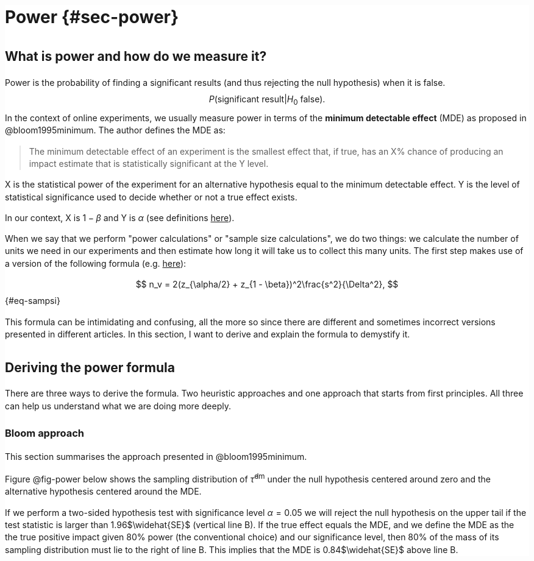 
# Power {#sec-power}

## What is power and how do we measure it?

Power is the probability of finding a significant results (and thus rejecting the null hypothesis) when it is false. 
$$
P(\text{significant result} | H_0\text{ false}).
$$
In the context of online experiments, we usually measure power in terms of the **minimum detectable effect** (MDE) as proposed in @bloom1995minimum. The author defines the MDE as:

> The minimum detectable effect of an experiment is the smallest effect that, if true, has an X% chance of producing an impact estimate that is statistically significant at the Y level.
> 
X is the statistical power of the experiment for an alternative hypothesis equal to the minimum detectable effect. Y is the level of statistical significance used to decide whether or not a true effect exists.

In our context, X  is $1-\beta$ and Y is $\alpha$ (see definitions [here](hypothesis_testing.md#types-of-errors)).

When we say that we perform "power calculations" or "sample size calculations", we do two things: we calculate the number of units we need in our experiments and then estimate how long it will take us to collect this many units. The first step makes use of a version of the following formula (e.g. [here](https://docs.statsig.com/experiments-plus/power-analysis/#calculation-details)):

$$
n_v = 2(z_{\alpha/2} + z_{1 - \beta})^2\frac{s^2}{\Delta^2},
$${#eq-sampsi}

This formula can be intimidating and confusing, all the more so since there are different and sometimes incorrect versions presented in different articles. In this section, I want to derive and explain the formula to demystify it.

## Deriving the power formula

There are three ways to derive the formula. Two heuristic approaches and one approach that starts from first principles. All three can help us understand what we are doing more deeply.

### Bloom approach

This section summarises the approach presented in @bloom1995minimum.

Figure @fig-power below shows the sampling distribution of $\hat{\tau}^{\text{dm}}$ under the null hypothesis centered around zero and the alternative hypothesis centered around the MDE.

If we perform a two-sided hypothesis test with significance level $\alpha = 0.05$ we will reject the null hypothesis on the upper tail if the test statistic is larger than 1.96$\widehat{SE}$ (vertical line B). If the true effect equals the MDE, and we define the MDE as the the true positive impact given 80% power (the conventional choice) and our significance level, then 80% of the mass of its sampling distribution must lie to the right of line B. This implies that the MDE is 0.84$\widehat{SE}$ above line B.
